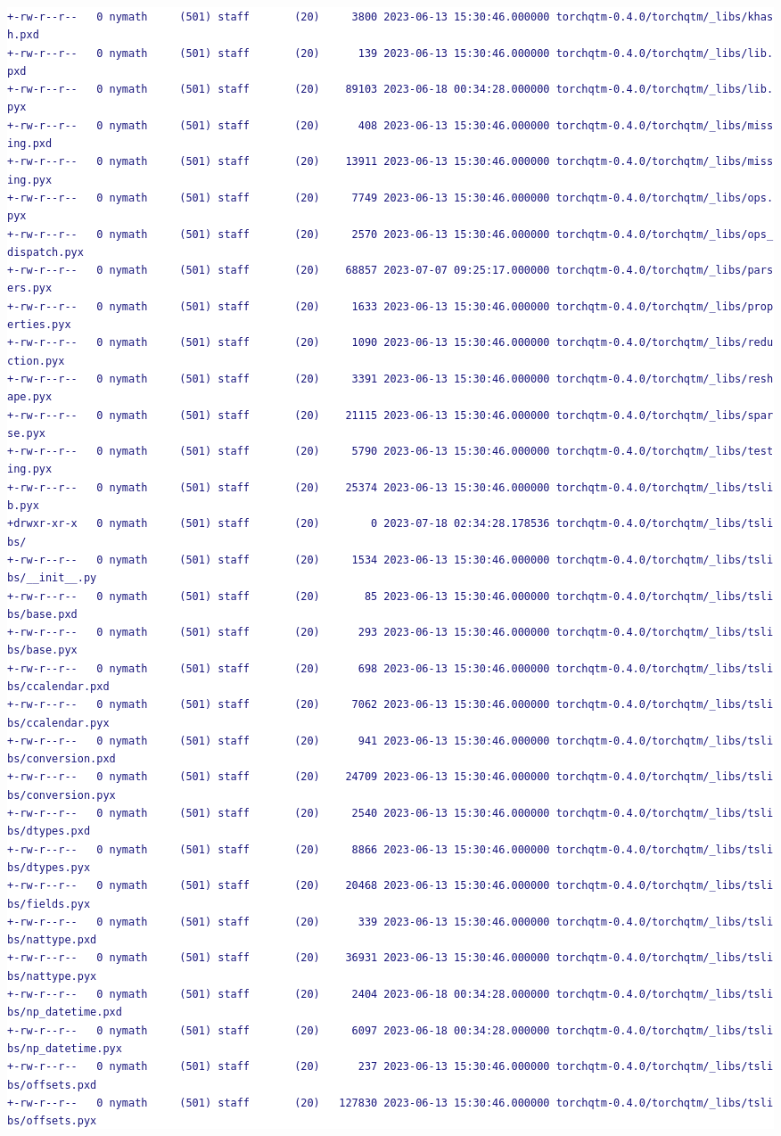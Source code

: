 ```diff
+-rw-r--r--   0 nymath     (501) staff       (20)     3800 2023-06-13 15:30:46.000000 torchqtm-0.4.0/torchqtm/_libs/khash.pxd
+-rw-r--r--   0 nymath     (501) staff       (20)      139 2023-06-13 15:30:46.000000 torchqtm-0.4.0/torchqtm/_libs/lib.pxd
+-rw-r--r--   0 nymath     (501) staff       (20)    89103 2023-06-18 00:34:28.000000 torchqtm-0.4.0/torchqtm/_libs/lib.pyx
+-rw-r--r--   0 nymath     (501) staff       (20)      408 2023-06-13 15:30:46.000000 torchqtm-0.4.0/torchqtm/_libs/missing.pxd
+-rw-r--r--   0 nymath     (501) staff       (20)    13911 2023-06-13 15:30:46.000000 torchqtm-0.4.0/torchqtm/_libs/missing.pyx
+-rw-r--r--   0 nymath     (501) staff       (20)     7749 2023-06-13 15:30:46.000000 torchqtm-0.4.0/torchqtm/_libs/ops.pyx
+-rw-r--r--   0 nymath     (501) staff       (20)     2570 2023-06-13 15:30:46.000000 torchqtm-0.4.0/torchqtm/_libs/ops_dispatch.pyx
+-rw-r--r--   0 nymath     (501) staff       (20)    68857 2023-07-07 09:25:17.000000 torchqtm-0.4.0/torchqtm/_libs/parsers.pyx
+-rw-r--r--   0 nymath     (501) staff       (20)     1633 2023-06-13 15:30:46.000000 torchqtm-0.4.0/torchqtm/_libs/properties.pyx
+-rw-r--r--   0 nymath     (501) staff       (20)     1090 2023-06-13 15:30:46.000000 torchqtm-0.4.0/torchqtm/_libs/reduction.pyx
+-rw-r--r--   0 nymath     (501) staff       (20)     3391 2023-06-13 15:30:46.000000 torchqtm-0.4.0/torchqtm/_libs/reshape.pyx
+-rw-r--r--   0 nymath     (501) staff       (20)    21115 2023-06-13 15:30:46.000000 torchqtm-0.4.0/torchqtm/_libs/sparse.pyx
+-rw-r--r--   0 nymath     (501) staff       (20)     5790 2023-06-13 15:30:46.000000 torchqtm-0.4.0/torchqtm/_libs/testing.pyx
+-rw-r--r--   0 nymath     (501) staff       (20)    25374 2023-06-13 15:30:46.000000 torchqtm-0.4.0/torchqtm/_libs/tslib.pyx
+drwxr-xr-x   0 nymath     (501) staff       (20)        0 2023-07-18 02:34:28.178536 torchqtm-0.4.0/torchqtm/_libs/tslibs/
+-rw-r--r--   0 nymath     (501) staff       (20)     1534 2023-06-13 15:30:46.000000 torchqtm-0.4.0/torchqtm/_libs/tslibs/__init__.py
+-rw-r--r--   0 nymath     (501) staff       (20)       85 2023-06-13 15:30:46.000000 torchqtm-0.4.0/torchqtm/_libs/tslibs/base.pxd
+-rw-r--r--   0 nymath     (501) staff       (20)      293 2023-06-13 15:30:46.000000 torchqtm-0.4.0/torchqtm/_libs/tslibs/base.pyx
+-rw-r--r--   0 nymath     (501) staff       (20)      698 2023-06-13 15:30:46.000000 torchqtm-0.4.0/torchqtm/_libs/tslibs/ccalendar.pxd
+-rw-r--r--   0 nymath     (501) staff       (20)     7062 2023-06-13 15:30:46.000000 torchqtm-0.4.0/torchqtm/_libs/tslibs/ccalendar.pyx
+-rw-r--r--   0 nymath     (501) staff       (20)      941 2023-06-13 15:30:46.000000 torchqtm-0.4.0/torchqtm/_libs/tslibs/conversion.pxd
+-rw-r--r--   0 nymath     (501) staff       (20)    24709 2023-06-13 15:30:46.000000 torchqtm-0.4.0/torchqtm/_libs/tslibs/conversion.pyx
+-rw-r--r--   0 nymath     (501) staff       (20)     2540 2023-06-13 15:30:46.000000 torchqtm-0.4.0/torchqtm/_libs/tslibs/dtypes.pxd
+-rw-r--r--   0 nymath     (501) staff       (20)     8866 2023-06-13 15:30:46.000000 torchqtm-0.4.0/torchqtm/_libs/tslibs/dtypes.pyx
+-rw-r--r--   0 nymath     (501) staff       (20)    20468 2023-06-13 15:30:46.000000 torchqtm-0.4.0/torchqtm/_libs/tslibs/fields.pyx
+-rw-r--r--   0 nymath     (501) staff       (20)      339 2023-06-13 15:30:46.000000 torchqtm-0.4.0/torchqtm/_libs/tslibs/nattype.pxd
+-rw-r--r--   0 nymath     (501) staff       (20)    36931 2023-06-13 15:30:46.000000 torchqtm-0.4.0/torchqtm/_libs/tslibs/nattype.pyx
+-rw-r--r--   0 nymath     (501) staff       (20)     2404 2023-06-18 00:34:28.000000 torchqtm-0.4.0/torchqtm/_libs/tslibs/np_datetime.pxd
+-rw-r--r--   0 nymath     (501) staff       (20)     6097 2023-06-18 00:34:28.000000 torchqtm-0.4.0/torchqtm/_libs/tslibs/np_datetime.pyx
+-rw-r--r--   0 nymath     (501) staff       (20)      237 2023-06-13 15:30:46.000000 torchqtm-0.4.0/torchqtm/_libs/tslibs/offsets.pxd
+-rw-r--r--   0 nymath     (501) staff       (20)   127830 2023-06-13 15:30:46.000000 torchqtm-0.4.0/torchqtm/_libs/tslibs/offsets.pyx
```